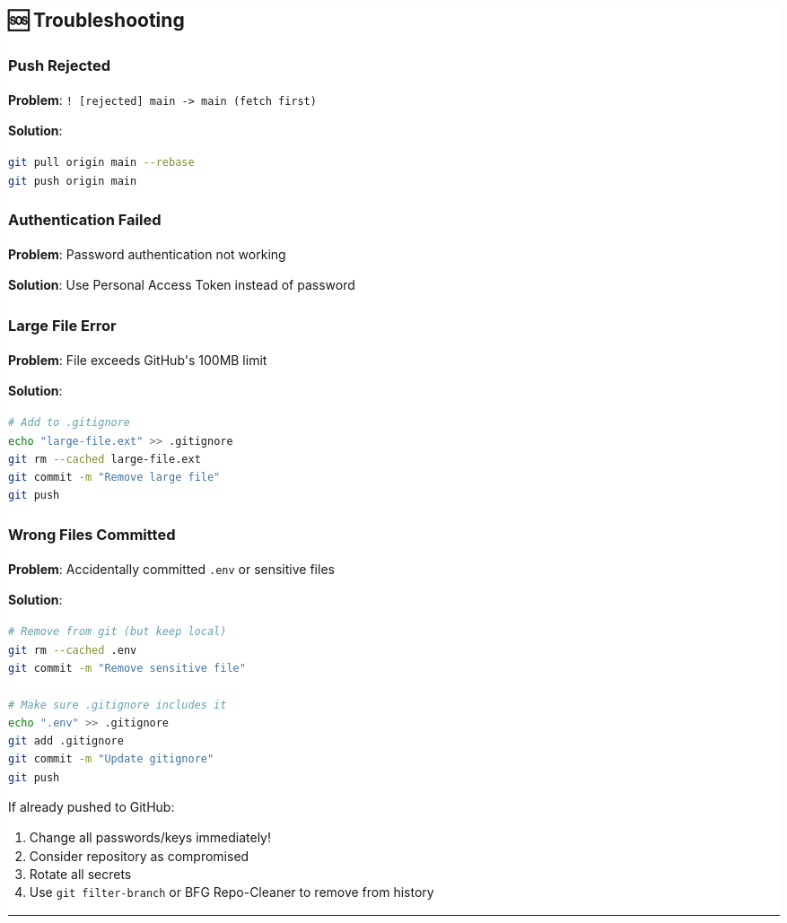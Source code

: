 
## 🆘 Troubleshooting

### Push Rejected

**Problem**: `! [rejected] main -> main (fetch first)`

**Solution**:
```bash
git pull origin main --rebase
git push origin main
```

### Authentication Failed

**Problem**: Password authentication not working

**Solution**: Use Personal Access Token instead of password

### Large File Error

**Problem**: File exceeds GitHub's 100MB limit

**Solution**:
```bash
# Add to .gitignore
echo "large-file.ext" >> .gitignore
git rm --cached large-file.ext
git commit -m "Remove large file"
git push
```

### Wrong Files Committed

**Problem**: Accidentally committed `.env` or sensitive files

**Solution**:
```bash
# Remove from git (but keep local)
git rm --cached .env
git commit -m "Remove sensitive file"

# Make sure .gitignore includes it
echo ".env" >> .gitignore
git add .gitignore
git commit -m "Update gitignore"
git push
```

If already pushed to GitHub:
1. Change all passwords/keys immediately!
2. Consider repository as compromised
3. Rotate all secrets
4. Use `git filter-branch` or BFG Repo-Cleaner to remove from history

---